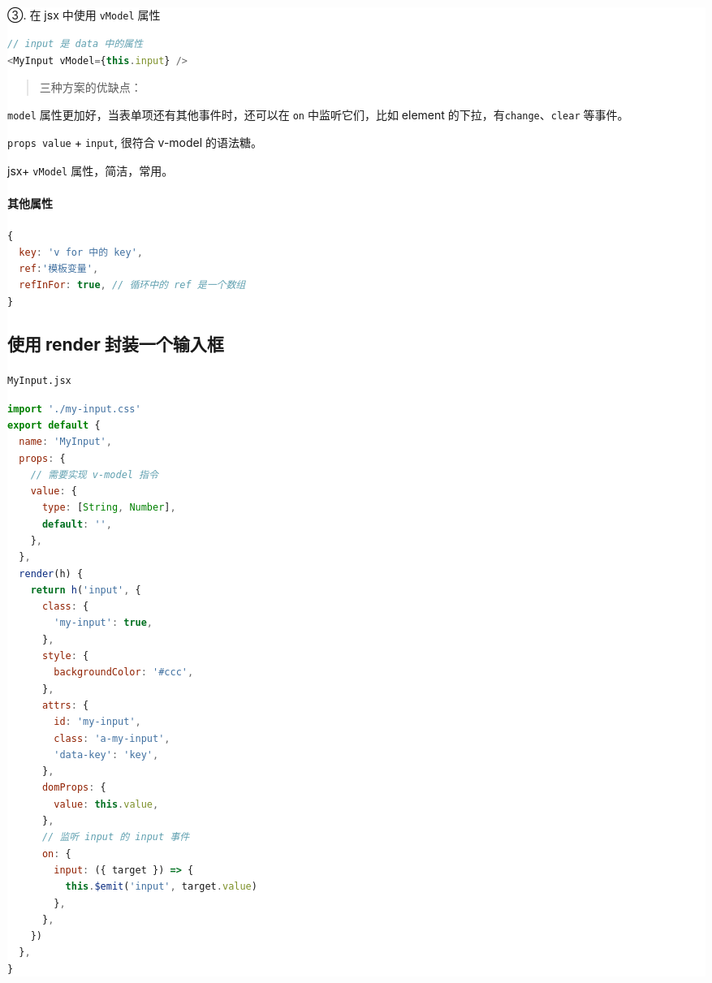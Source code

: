 ③. 在 jsx 中使用 `vModel` 属性

```js
// input 是 data 中的属性
<MyInput vModel={this.input} />
```

> 三种方案的优缺点：

`model` 属性更加好，当表单项还有其他事件时，还可以在 `on` 中监听它们，比如 element 的下拉，有`change`、`clear` 等事件。

`props value` + `input`, 很符合 v-model 的语法糖。

jsx+ `vModel` 属性，简洁，常用。

#### 其他属性

```js
{
  key: 'v for 中的 key',
  ref:'模板变量',
  refInFor: true, // 循环中的 ref 是一个数组
}
```

## 使用 render 封装一个输入框

`MyInput.jsx`

```js
import './my-input.css'
export default {
  name: 'MyInput',
  props: {
    // 需要实现 v-model 指令
    value: {
      type: [String, Number],
      default: '',
    },
  },
  render(h) {
    return h('input', {
      class: {
        'my-input': true,
      },
      style: {
        backgroundColor: '#ccc',
      },
      attrs: {
        id: 'my-input',
        class: 'a-my-input',
        'data-key': 'key',
      },
      domProps: {
        value: this.value,
      },
      // 监听 input 的 input 事件
      on: {
        input: ({ target }) => {
          this.$emit('input', target.value)
        },
      },
    })
  },
}
```
